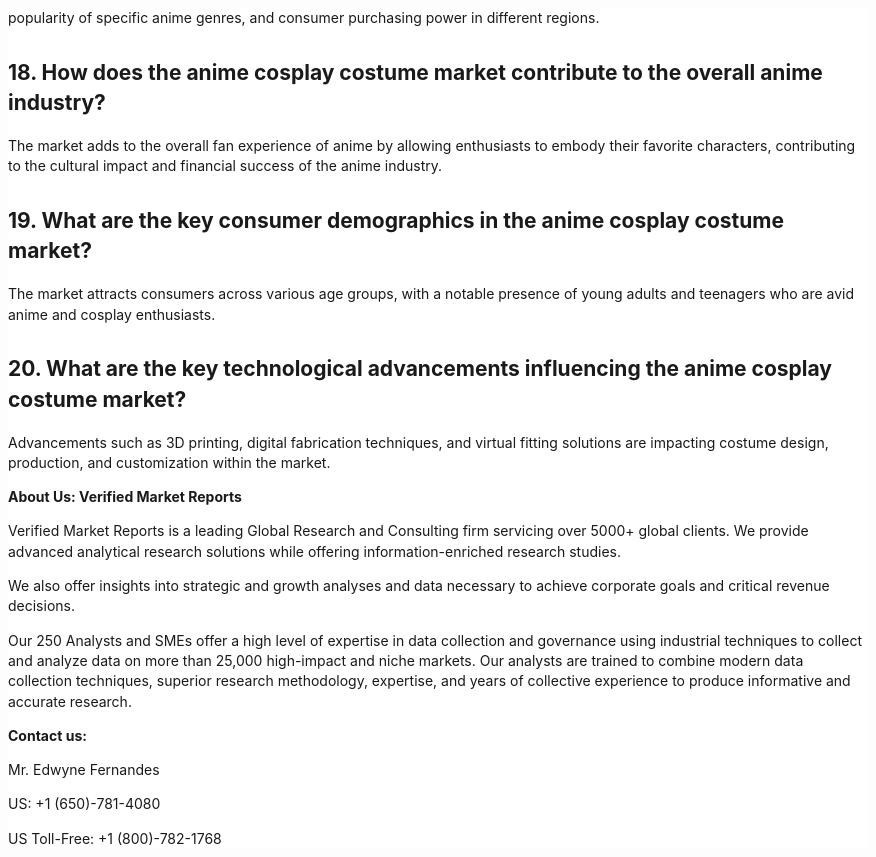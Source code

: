popularity of specific anime genres, and consumer purchasing power in different regions.</p><h2>18. How does the anime cosplay costume market contribute to the overall anime industry?</h2><p>The market adds to the overall fan experience of anime by allowing enthusiasts to embody their favorite characters, contributing to the cultural impact and financial success of the anime industry.</p><h2>19. What are the key consumer demographics in the anime cosplay costume market?</h2><p>The market attracts consumers across various age groups, with a notable presence of young adults and teenagers who are avid anime and cosplay enthusiasts.</p><h2>20. What are the key technological advancements influencing the anime cosplay costume market?</h2><p>Advancements such as 3D printing, digital fabrication techniques, and virtual fitting solutions are impacting costume design, production, and customization within the market.</p></body></html></h3><p id="" class=""><strong>About Us: Verified Market Reports</strong></p><p id="" class="">Verified Market Reports is a leading Global Research and Consulting firm servicing over 5000+ global clients. We provide advanced analytical research solutions while offering information-enriched research studies.</p><p id="" class="">We also offer insights into strategic and growth analyses and data necessary to achieve corporate goals and critical revenue decisions.</p><p id="" class="">Our 250 Analysts and SMEs offer a high level of expertise in data collection and governance using industrial techniques to collect and analyze data on more than 25,000 high-impact and niche markets. Our analysts are trained to combine modern data collection techniques, superior research methodology, expertise, and years of collective experience to produce informative and accurate research.</p><p id="" class=""><strong>Contact us:</strong></p><p id="" class="">Mr. Edwyne Fernandes</p><p id="" class="">US: +1 (650)-781-4080</p><p id="" class="">US Toll-Free: +1 (800)-782-1768</p>
